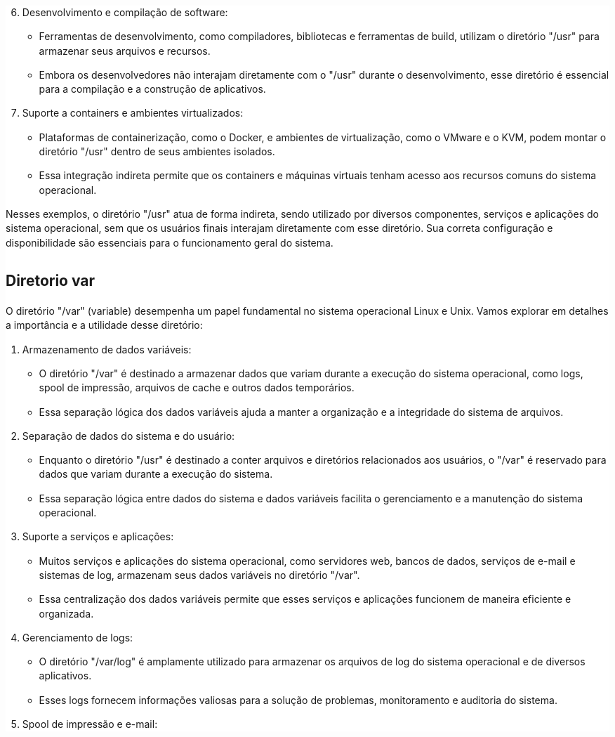 6. Desenvolvimento e compilação de software:

    - Ferramentas de desenvolvimento, como compiladores, bibliotecas e ferramentas de build, utilizam o diretório "/usr" para armazenar seus arquivos e recursos.

    - Embora os desenvolvedores não interajam diretamente com o "/usr" durante o desenvolvimento, esse diretório é essencial para a compilação e a construção de aplicativos.

7. Suporte a containers e ambientes virtualizados:

    - Plataformas de containerização, como o Docker, e ambientes de virtualização, como o VMware e o KVM, podem montar o diretório "/usr" dentro de seus ambientes isolados.

    - Essa integração indireta permite que os containers e máquinas virtuais tenham acesso aos recursos comuns do sistema operacional.

Nesses exemplos, o diretório "/usr" atua de forma indireta, sendo utilizado por diversos componentes, serviços e aplicações do sistema operacional, sem que os usuários finais interajam diretamente com esse diretório. Sua correta configuração e disponibilidade são essenciais para o funcionamento geral do sistema.

## Diretorio var
O diretório "/var" (variable) desempenha um papel fundamental no sistema operacional Linux e Unix. Vamos explorar em detalhes a importância e a utilidade desse diretório:

1. Armazenamento de dados variáveis:

    - O diretório "/var" é destinado a armazenar dados que variam durante a execução do sistema operacional, como logs, spool de impressão, arquivos de cache e outros dados temporários.

    - Essa separação lógica dos dados variáveis ajuda a manter a organização e a integridade do sistema de arquivos.

2. Separação de dados do sistema e do usuário:

    - Enquanto o diretório "/usr" é destinado a conter arquivos e diretórios relacionados aos usuários, o "/var" é reservado para dados que variam durante a execução do sistema.

    - Essa separação lógica entre dados do sistema e dados variáveis facilita o gerenciamento e a manutenção do sistema operacional.

3. Suporte a serviços e aplicações:

    - Muitos serviços e aplicações do sistema operacional, como servidores web, bancos de dados, serviços de e-mail e sistemas de log, armazenam seus dados variáveis no diretório "/var".

    - Essa centralização dos dados variáveis permite que esses serviços e aplicações funcionem de maneira eficiente e organizada.

4. Gerenciamento de logs:

    - O diretório "/var/log" é amplamente utilizado para armazenar os arquivos de log do sistema operacional e de diversos aplicativos.

    - Esses logs fornecem informações valiosas para a solução de problemas, monitoramento e auditoria do sistema.

5. Spool de impressão e e-mail:
